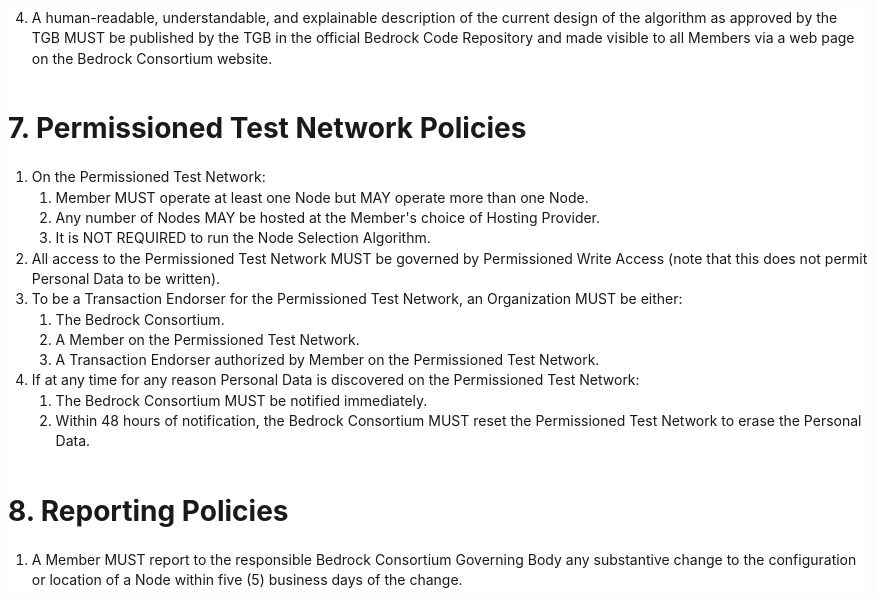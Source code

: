 4. A human-readable, understandable, and explainable description of the current design of the algorithm as approved by the TGB MUST be published by the TGB in the official Bedrock Code Repository and made visible to all Members via a web page on the Bedrock Consortium website.



# 7. Permissioned Test Network Policies
1. On the Permissioned Test Network:
    1. Member MUST operate at least one Node but MAY operate more than one Node.
    1. Any number of Nodes MAY be hosted at the Member's choice of Hosting Provider.
    1. It is NOT REQUIRED to run the Node Selection Algorithm.
2. All access to the Permissioned Test Network MUST be governed by Permissioned Write Access (note that this does not permit Personal Data to be written).
3. To be a Transaction Endorser for the Permissioned Test Network, an Organization MUST be either:
    1. The Bedrock Consortium.
    1. A Member on the Permissioned Test Network.
    1. A Transaction Endorser authorized by Member on the Permissioned Test
    Network.
4. If at any time for any reason Personal Data is discovered on the Permissioned Test Network:
    1. The Bedrock Consortium MUST be notified immediately.
    1. Within 48 hours of notification, the Bedrock Consortium MUST reset the
    Permissioned Test Network to erase the Personal Data.


# 8. Reporting Policies
1. A Member MUST report to the responsible Bedrock Consortium Governing Body any substantive change to the configuration or location of a Node within five (5) business days of the change.
